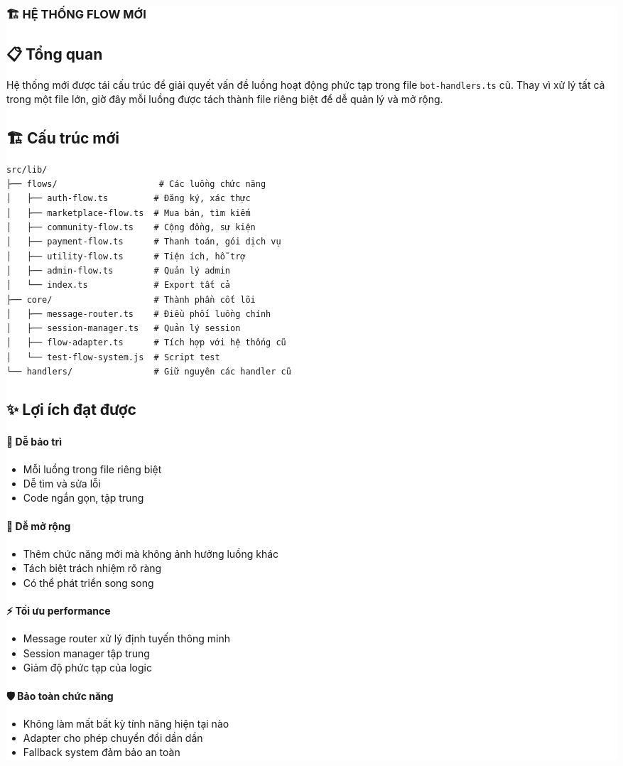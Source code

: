 ### 🏗️ **HỆ THỐNG FLOW MỚI**

## 📋 Tổng quan

Hệ thống mới được tái cấu trúc để giải quyết vấn đề luồng hoạt động phức tạp trong file `bot-handlers.ts` cũ. Thay vì xử lý tất cả trong một file lớn, giờ đây mỗi luồng được tách thành file riêng biệt để dễ quản lý và mở rộng.

## 🏗️ Cấu trúc mới

```
src/lib/
├── flows/                    # Các luồng chức năng
│   ├── auth-flow.ts         # Đăng ký, xác thực
│   ├── marketplace-flow.ts  # Mua bán, tìm kiếm
│   ├── community-flow.ts    # Cộng đồng, sự kiện
│   ├── payment-flow.ts      # Thanh toán, gói dịch vụ
│   ├── utility-flow.ts      # Tiện ích, hỗ trợ
│   ├── admin-flow.ts        # Quản lý admin
│   └── index.ts             # Export tất cả
├── core/                    # Thành phần cốt lõi
│   ├── message-router.ts    # Điều phối luồng chính
│   ├── session-manager.ts   # Quản lý session
│   ├── flow-adapter.ts      # Tích hợp với hệ thống cũ
│   └── test-flow-system.js  # Script test
└── handlers/                # Giữ nguyên các handler cũ
```

## ✨ Lợi ích đạt được

#### 🔧 **Dễ bảo trì**
- Mỗi luồng trong file riêng biệt
- Dễ tìm và sửa lỗi
- Code ngắn gọn, tập trung

#### 🚀 **Dễ mở rộng**
- Thêm chức năng mới mà không ảnh hưởng luồng khác
- Tách biệt trách nhiệm rõ ràng
- Có thể phát triển song song

#### ⚡ **Tối ưu performance**
- Message router xử lý định tuyến thông minh
- Session manager tập trung
- Giảm độ phức tạp của logic

#### 🛡️ **Bảo toàn chức năng**
- Không làm mất bất kỳ tính năng hiện tại nào
- Adapter cho phép chuyển đổi dần dần
- Fallback system đảm bảo an toàn
